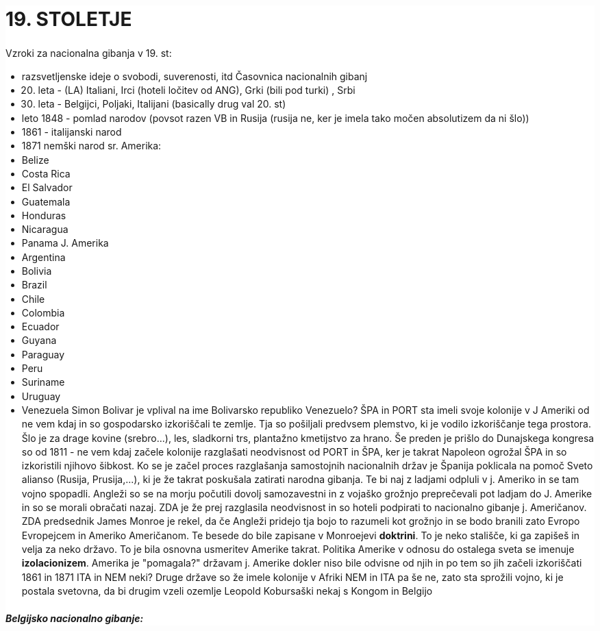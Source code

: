 # 19. STOLETJE
Vzroki za nacionalna gibanja v 19. st:
- razsvetljenske ideje o svobodi, suverenosti, itd
Časovnica nacionalnih gibanj
- 20. leta - (LA) Italiani, Irci (hoteli ločitev od ANG), Grki (bili pod turki) , Srbi
- 30. leta - Belgijci, Poljaki, Italijani (basically drug val 20. st)
- leto 1848 - pomlad narodov (povsot razen VB in Rusija (rusija ne, ker je imela tako močen absolutizem da ni šlo))
- 1861 - italijanski narod
- 1871 nemški narod
sr. Amerika:
- Belize
- Costa Rica
- El Salvador
- Guatemala
- Honduras
- Nicaragua
- Panama
J. Amerika
- Argentina
- Bolivia
- Brazil
- Chile
- Colombia
- Ecuador
- Guyana
- Paraguay
- Peru
- Suriname
- Uruguay
- Venezuela
Simon Bolivar je vplival na ime Bolivarsko republiko Venezuelo?
ŠPA in PORT sta imeli svoje kolonije v J Ameriki od ne vem kdaj in so gospodarsko izkoriščali te zemlje. Tja so pošiljali predvsem plemstvo, ki je vodilo izkoriščanje tega prostora. Šlo je za drage kovine (srebro...), les, sladkorni trs, plantažno kmetijstvo za hrano.
 Še preden je prišlo do Dunajskega kongresa so od 1811 - ne vem kdaj začele kolonije razglašati neodvisnost od PORT in ŠPA, ker je takrat Napoleon ogrožal ŠPA in so izkoristili njihovo šibkost. Ko se je začel proces razglašanja samostojnih nacionalnih držav je Španija poklicala na pomoč  Sveto alianso (Rusija, Prusija,...), ki je že takrat poskušala zatirati narodna gibanja. Te bi naj z ladjami odpluli v j. Ameriko in se tam vojno spopadli. Angleži so se na morju počutili dovolj samozavestni in z vojaško grožnjo preprečevali pot ladjam do J. Amerike in so se morali obračati nazaj. ZDA je že prej razglasila neodvisnost in so hoteli podpirati to nacionalno gibanje j. Američanov. ZDA predsednik James Monroe je rekel, da če Angleži pridejo tja bojo to razumeli kot grožnjo in se bodo branili zato Evropo Evropejcem in Ameriko Američanom. Te besede do bile zapisane v Monroejevi **doktrini**. To je neko stališče, ki ga zapišeš in velja za neko državo. To je bila osnovna usmeritev Amerike takrat. Politika Amerike v odnosu do ostalega sveta se imenuje **izolacionizem**. Amerika je "pomagala?" državam j. Amerike dokler niso bile odvisne od njih in po tem so jih začeli izkoriščati
 1861 in 1871 ITA in NEM neki?
 Druge države so že imele kolonije v Afriki NEM in ITA pa še ne, zato sta sprožili vojno, ki je postala svetovna, da bi drugim vzeli ozemlje
 Leopold Kobursaški  nekaj s Kongom in Belgijo
##### Belgijsko nacionalno gibanje: